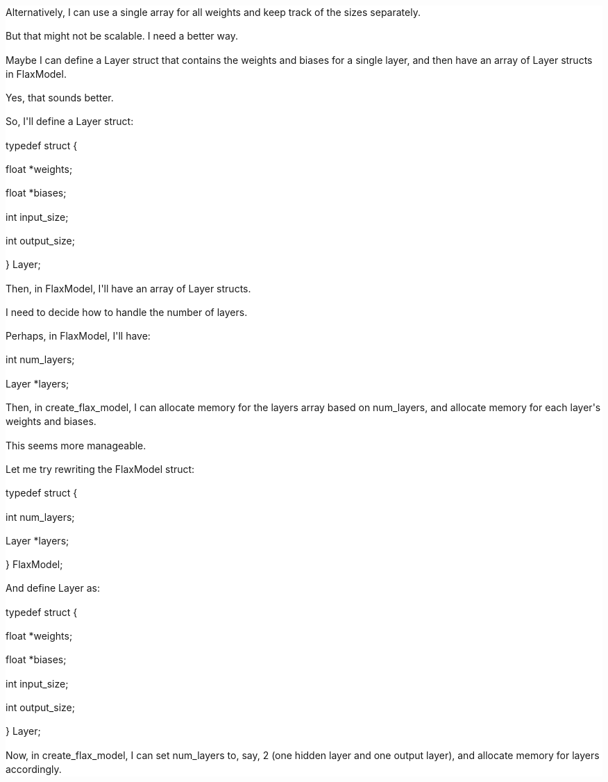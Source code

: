 Alternatively, I can use a single array for all weights and keep track of the sizes separately.

But that might not be scalable. I need a better way.

Maybe I can define a Layer struct that contains the weights and biases for a single layer, and then have an array of Layer structs in FlaxModel.

Yes, that sounds better.

So, I'll define a Layer struct:

typedef struct {

float *weights;

float *biases;

int input_size;

int output_size;

} Layer;

Then, in FlaxModel, I'll have an array of Layer structs.

I need to decide how to handle the number of layers.

Perhaps, in FlaxModel, I'll have:

int num_layers;

Layer *layers;

Then, in create_flax_model, I can allocate memory for the layers array based on num_layers, and allocate memory for each layer's weights and biases.

This seems more manageable.

Let me try rewriting the FlaxModel struct:

typedef struct {

int num_layers;

Layer *layers;

} FlaxModel;

And define Layer as:

typedef struct {

float *weights;

float *biases;

int input_size;

int output_size;

} Layer;

Now, in create_flax_model, I can set num_layers to, say, 2 (one hidden layer and one output layer), and allocate memory for layers accordingly.
